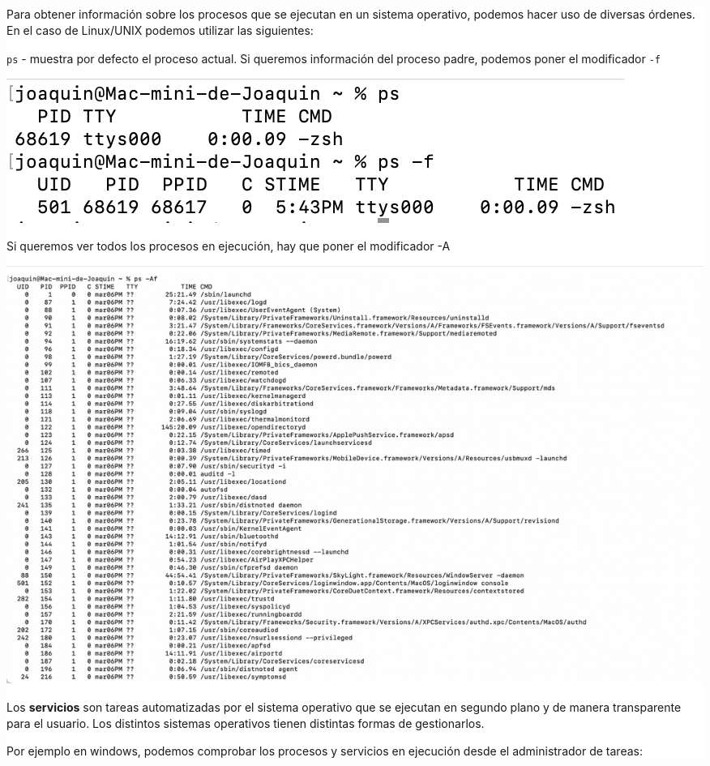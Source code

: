 Para obtener información sobre los procesos que se ejecutan en un sistema operativo, podemos hacer uso de diversas órdenes. En el caso de Linux/UNIX podemos utilizar las siguientes:

`ps` -  muestra por defecto el proceso actual. Si queremos información del proceso padre, podemos poner el modificador `-f`

![fc8e5be7b2f05fadff7b1c9f86c7a943.png](_resources/fc8e5be7b2f05fadff7b1c9f86c7a943.png)

Si queremos ver todos los procesos en ejecución, hay que poner el modificador -A

![b1df052258cd277ca745e0ccd75168d3.png](_resources/b1df052258cd277ca745e0ccd75168d3.png)


Los **servicios** son tareas automatizadas por el sistema operativo que se ejecutan en segundo plano y de manera transparente para el usuario. Los distintos sistemas operativos tienen distintas formas de gestionarlos.

Por ejemplo en windows, podemos comprobar los procesos y servicios en ejecución desde el administrador de tareas:
